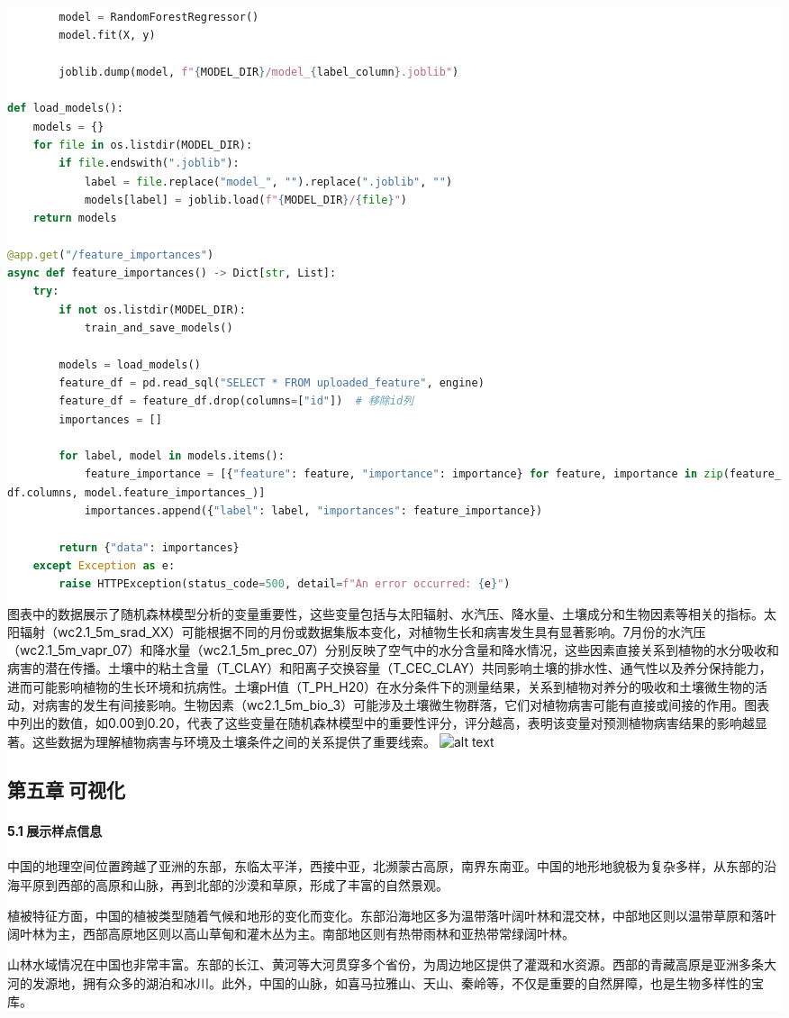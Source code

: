 ```python
        model = RandomForestRegressor()
        model.fit(X, y)

        joblib.dump(model, f"{MODEL_DIR}/model_{label_column}.joblib")

def load_models():
    models = {}
    for file in os.listdir(MODEL_DIR):
        if file.endswith(".joblib"):
            label = file.replace("model_", "").replace(".joblib", "")
            models[label] = joblib.load(f"{MODEL_DIR}/{file}")
    return models

@app.get("/feature_importances")
async def feature_importances() -> Dict[str, List]:
    try:
        if not os.listdir(MODEL_DIR):
            train_and_save_models()

        models = load_models()
        feature_df = pd.read_sql("SELECT * FROM uploaded_feature", engine)
        feature_df = feature_df.drop(columns=["id"])  # 移除id列
        importances = []

        for label, model in models.items():
            feature_importance = [{"feature": feature, "importance": importance} for feature, importance in zip(feature_df.columns, model.feature_importances_)]
            importances.append({"label": label, "importances": feature_importance})

        return {"data": importances}
    except Exception as e:
        raise HTTPException(status_code=500, detail=f"An error occurred: {e}")
```
图表中的数据展示了随机森林模型分析的变量重要性，这些变量包括与太阳辐射、水汽压、降水量、土壤成分和生物因素等相关的指标。太阳辐射（wc2.1_5m_srad_XX）可能根据不同的月份或数据集版本变化，对植物生长和病害发生具有显著影响。7月份的水汽压（wc2.1_5m_vapr_07）和降水量（wc2.1_5m_prec_07）分别反映了空气中的水分含量和降水情况，这些因素直接关系到植物的水分吸收和病害的潜在传播。土壤中的粘土含量（T_CLAY）和阳离子交换容量（T_CEC_CLAY）共同影响土壤的排水性、通气性以及养分保持能力，进而可能影响植物的生长环境和抗病性。土壤pH值（T_PH_H20）在水分条件下的测量结果，关系到植物对养分的吸收和土壤微生物的活动，对病害的发生有间接影响。生物因素（wc2.1_5m_bio_3）可能涉及土壤微生物群落，它们对植物病害可能有直接或间接的作用。图表中列出的数值，如0.00到0.20，代表了这些变量在随机森林模型中的重要性评分，评分越高，表明该变量对预测植物病害结果的影响越显著。这些数据为理解植物病害与环境及土壤条件之间的关系提供了重要线索。
![alt text](pic/importance2.png.png)

## 第五章 可视化



#### 5.1 展示样点信息

中国的地理空间位置跨越了亚洲的东部，东临太平洋，西接中亚，北濒蒙古高原，南界东南亚。中国的地形地貌极为复杂多样，从东部的沿海平原到西部的高原和山脉，再到北部的沙漠和草原，形成了丰富的自然景观。

植被特征方面，中国的植被类型随着气候和地形的变化而变化。东部沿海地区多为温带落叶阔叶林和混交林，中部地区则以温带草原和落叶阔叶林为主，西部高原地区则以高山草甸和灌木丛为主。南部地区则有热带雨林和亚热带常绿阔叶林。

山林水域情况在中国也非常丰富。东部的长江、黄河等大河贯穿多个省份，为周边地区提供了灌溉和水资源。西部的青藏高原是亚洲多条大河的发源地，拥有众多的湖泊和冰川。此外，中国的山脉，如喜马拉雅山、天山、秦岭等，不仅是重要的自然屏障，也是生物多样性的宝库。
